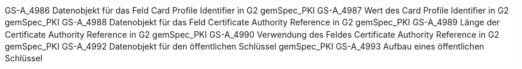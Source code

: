 </td></tr><tr><td>
GS-A_4986

</td><td>
Datenobjekt für das Feld Card Profile Identifier in G2

</td><td>
gemSpec_PKI

</td></tr><tr><td>
GS-A_4987

</td><td>
Wert des Card Profile Identifier in G2

</td><td>
gemSpec_PKI

</td></tr><tr><td>
GS-A_4988

</td><td>
Datenobjekt für das Feld Certificate Authority Reference in G2

</td><td>
gemSpec_PKI

</td></tr><tr><td>
GS-A_4989

</td><td>
Länge der Certificate Authority Reference in G2

</td><td>
gemSpec_PKI

</td></tr><tr><td>
GS-A_4990

</td><td>
Verwendung des Feldes Certificate Authority Reference in G2

</td><td>
gemSpec_PKI

</td></tr><tr><td>
GS-A_4992

</td><td>
Datenobjekt für den öffentlichen Schlüssel

</td><td>
gemSpec_PKI

</td></tr><tr><td>
GS-A_4993

</td><td>
Aufbau eines öffentlichen Schlüssel
